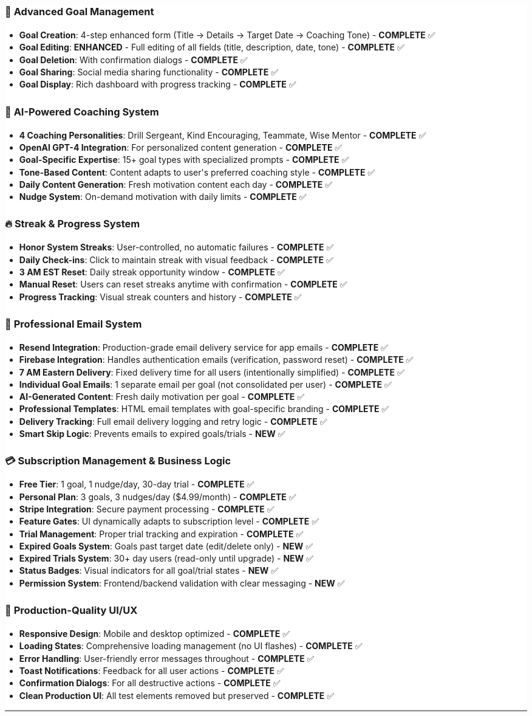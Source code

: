 ### 🎯 **Advanced Goal Management**
- **Goal Creation**: 4-step enhanced form (Title → Details → Target Date → Coaching Tone) - **COMPLETE** ✅
- **Goal Editing**: **ENHANCED** - Full editing of all fields (title, description, date, tone) - **COMPLETE** ✅
- **Goal Deletion**: With confirmation dialogs - **COMPLETE** ✅
- **Goal Sharing**: Social media sharing functionality - **COMPLETE** ✅
- **Goal Display**: Rich dashboard with progress tracking - **COMPLETE** ✅

### 🤖 **AI-Powered Coaching System**
- **4 Coaching Personalities**: Drill Sergeant, Kind Encouraging, Teammate, Wise Mentor - **COMPLETE** ✅
- **OpenAI GPT-4 Integration**: For personalized content generation - **COMPLETE** ✅
- **Goal-Specific Expertise**: 15+ goal types with specialized prompts - **COMPLETE** ✅
- **Tone-Based Content**: Content adapts to user's preferred coaching style - **COMPLETE** ✅
- **Daily Content Generation**: Fresh motivation content each day - **COMPLETE** ✅
- **Nudge System**: On-demand motivation with daily limits - **COMPLETE** ✅

### 🔥 **Streak & Progress System**
- **Honor System Streaks**: User-controlled, no automatic failures - **COMPLETE** ✅
- **Daily Check-ins**: Click to maintain streak with visual feedback - **COMPLETE** ✅
- **3 AM EST Reset**: Daily streak opportunity window - **COMPLETE** ✅
- **Manual Reset**: Users can reset streaks anytime with confirmation - **COMPLETE** ✅
- **Progress Tracking**: Visual streak counters and history - **COMPLETE** ✅

### 📧 **Professional Email System**
- **Resend Integration**: Production-grade email delivery service for app emails - **COMPLETE** ✅
- **Firebase Integration**: Handles authentication emails (verification, password reset) - **COMPLETE** ✅
- **7 AM Eastern Delivery**: Fixed delivery time for all users (intentionally simplified) - **COMPLETE** ✅
- **Individual Goal Emails**: 1 separate email per goal (not consolidated per user) - **COMPLETE** ✅
- **AI-Generated Content**: Fresh daily motivation per goal - **COMPLETE** ✅
- **Professional Templates**: HTML email templates with goal-specific branding - **COMPLETE** ✅
- **Delivery Tracking**: Full email delivery logging and retry logic - **COMPLETE** ✅
- **Smart Skip Logic**: Prevents emails to expired goals/trials - **NEW** ✅

### 💳 **Subscription Management & Business Logic**
- **Free Tier**: 1 goal, 1 nudge/day, 30-day trial - **COMPLETE** ✅
- **Personal Plan**: 3 goals, 3 nudges/day ($4.99/month) - **COMPLETE** ✅
- **Stripe Integration**: Secure payment processing - **COMPLETE** ✅
- **Feature Gates**: UI dynamically adapts to subscription level - **COMPLETE** ✅
- **Trial Management**: Proper trial tracking and expiration - **COMPLETE** ✅
- **Expired Goals System**: Goals past target date (edit/delete only) - **NEW** ✅
- **Expired Trials System**: 30+ day users (read-only until upgrade) - **NEW** ✅
- **Status Badges**: Visual indicators for all goal/trial states - **NEW** ✅
- **Permission System**: Frontend/backend validation with clear messaging - **NEW** ✅

### 🎨 **Production-Quality UI/UX**
- **Responsive Design**: Mobile and desktop optimized - **COMPLETE** ✅
- **Loading States**: Comprehensive loading management (no UI flashes) - **COMPLETE** ✅
- **Error Handling**: User-friendly error messages throughout - **COMPLETE** ✅
- **Toast Notifications**: Feedback for all user actions - **COMPLETE** ✅
- **Confirmation Dialogs**: For all destructive actions - **COMPLETE** ✅
- **Clean Production UI**: All test elements removed but preserved - **COMPLETE** ✅

---